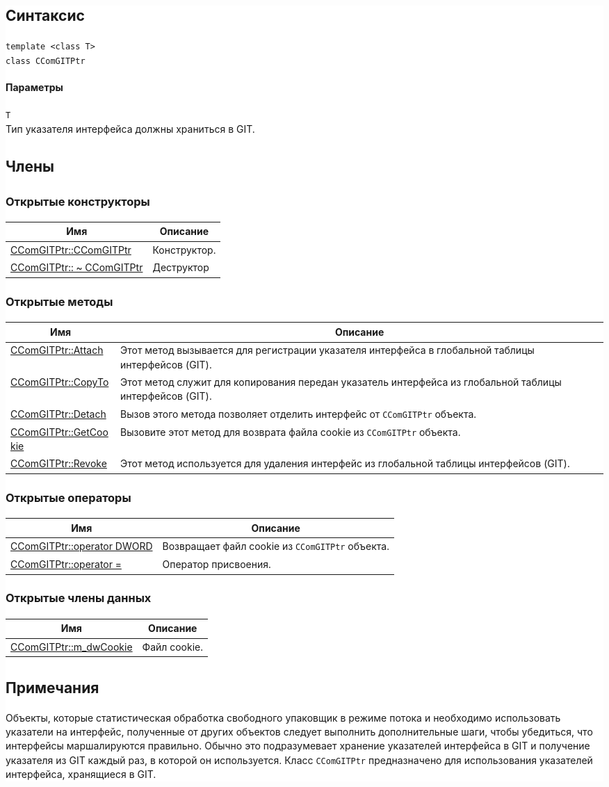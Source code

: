 ## <a name="syntax"></a>Синтаксис  
  
```
template <class T>  
class CComGITPtr
```  
  
#### <a name="parameters"></a>Параметры  
 `T`  
 Тип указателя интерфейса должны храниться в GIT.  
  
## <a name="members"></a>Члены  
  
### <a name="public-constructors"></a>Открытые конструкторы  
  
|Имя|Описание|  
|----------|-----------------|  
|[CComGITPtr::CComGITPtr](#ccomgitptr)|Конструктор.|  
|[CComGITPtr:: ~ CComGITPtr](#dtor)|Деструктор|  
  
### <a name="public-methods"></a>Открытые методы  
  
|Имя|Описание|  
|----------|-----------------|  
|[CComGITPtr::Attach](#attach)|Этот метод вызывается для регистрации указателя интерфейса в глобальной таблицы интерфейсов (GIT).|  
|[CComGITPtr::CopyTo](#copyto)|Этот метод служит для копирования передан указатель интерфейса из глобальной таблицы интерфейсов (GIT).|  
|[CComGITPtr::Detach](#detach)|Вызов этого метода позволяет отделить интерфейс от `CComGITPtr` объекта.|  
|[CComGITPtr::GetCookie](#getcookie)|Вызовите этот метод для возврата файла cookie из `CComGITPtr` объекта.|  
|[CComGITPtr::Revoke](#revoke)|Этот метод используется для удаления интерфейс из глобальной таблицы интерфейсов (GIT).|  
  
### <a name="public-operators"></a>Открытые операторы  
  
|Имя|Описание|  
|----------|-----------------|  
|[CComGITPtr::operator DWORD](#operator_dword)|Возвращает файл cookie из `CComGITPtr` объекта.|  
|[CComGITPtr::operator =](#operator_eq)|Оператор присвоения.|  
  
### <a name="public-data-members"></a>Открытые члены данных  
  
|Имя|Описание|  
|----------|-----------------|  
|[CComGITPtr::m_dwCookie](#m_dwcookie)|Файл cookie.|  
  
## <a name="remarks"></a>Примечания  
 Объекты, которые статистическая обработка свободного упаковщик в режиме потока и необходимо использовать указатели на интерфейс, полученные от других объектов следует выполнить дополнительные шаги, чтобы убедиться, что интерфейсы маршалируются правильно. Обычно это подразумевает хранение указателей интерфейса в GIT и получение указателя из GIT каждый раз, в которой он используется. Класс `CComGITPtr` предназначено для использования указателей интерфейса, хранящиеся в GIT.  
  
